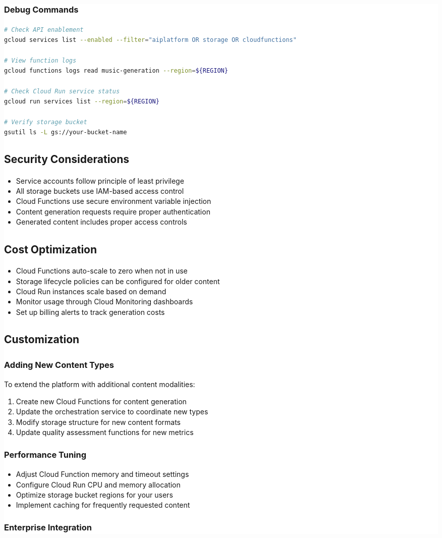### Debug Commands

```bash
# Check API enablement
gcloud services list --enabled --filter="aiplatform OR storage OR cloudfunctions"

# View function logs
gcloud functions logs read music-generation --region=${REGION}

# Check Cloud Run service status
gcloud run services list --region=${REGION}

# Verify storage bucket
gsutil ls -L gs://your-bucket-name
```

## Security Considerations

- Service accounts follow principle of least privilege
- All storage buckets use IAM-based access control
- Cloud Functions use secure environment variable injection
- Content generation requests require proper authentication
- Generated content includes proper access controls

## Cost Optimization

- Cloud Functions auto-scale to zero when not in use
- Storage lifecycle policies can be configured for older content
- Cloud Run instances scale based on demand
- Monitor usage through Cloud Monitoring dashboards
- Set up billing alerts to track generation costs

## Customization

### Adding New Content Types

To extend the platform with additional content modalities:

1. Create new Cloud Functions for content generation
2. Update the orchestration service to coordinate new types
3. Modify storage structure for new content formats
4. Update quality assessment functions for new metrics

### Performance Tuning

- Adjust Cloud Function memory and timeout settings
- Configure Cloud Run CPU and memory allocation
- Optimize storage bucket regions for your users
- Implement caching for frequently requested content

### Enterprise Integration
